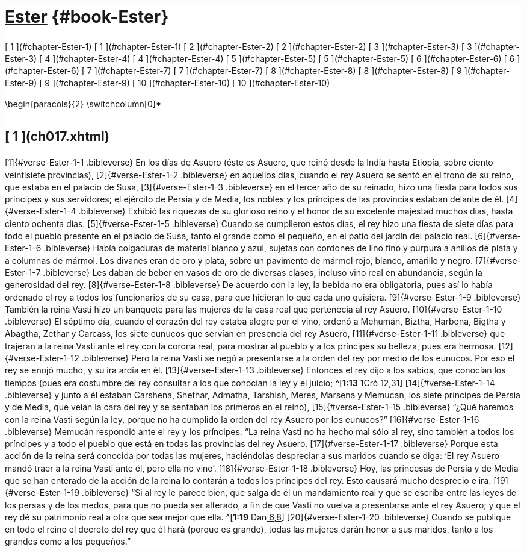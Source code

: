 # [Ester](ch001.xhtml) {#book-Ester}

<div id="chapterlinks-Ester" class="chapterlinks">[&nbsp;1&nbsp;](#chapter-Ester-1) [&nbsp;1&nbsp;](#chapter-Ester-1) [&nbsp;2&nbsp;](#chapter-Ester-2) [&nbsp;2&nbsp;](#chapter-Ester-2) [&nbsp;3&nbsp;](#chapter-Ester-3) [&nbsp;3&nbsp;](#chapter-Ester-3) [&nbsp;4&nbsp;](#chapter-Ester-4) [&nbsp;4&nbsp;](#chapter-Ester-4) [&nbsp;5&nbsp;](#chapter-Ester-5) [&nbsp;5&nbsp;](#chapter-Ester-5) [&nbsp;6&nbsp;](#chapter-Ester-6) [&nbsp;6&nbsp;](#chapter-Ester-6) [&nbsp;7&nbsp;](#chapter-Ester-7) [&nbsp;7&nbsp;](#chapter-Ester-7) [&nbsp;8&nbsp;](#chapter-Ester-8) [&nbsp;8&nbsp;](#chapter-Ester-8) [&nbsp;9&nbsp;](#chapter-Ester-9) [&nbsp;9&nbsp;](#chapter-Ester-9) [&nbsp;10&nbsp;](#chapter-Ester-10) [&nbsp;10&nbsp;](#chapter-Ester-10) </div>

\begin{paracols}{2}
\switchcolumn[0]*

<h2 class="chaptertitle">[&nbsp;1&nbsp;](ch017.xhtml)<span><span id="chapter-Ester-1"></span></span></h2>

[1]{#verse-Ester-1-1 .bibleverse} En los días de Asuero (éste es Asuero, que reinó desde la India hasta Etiopía, sobre ciento veintisiete provincias), [2]{#verse-Ester-1-2 .bibleverse} en aquellos días, cuando el rey Asuero se sentó en el trono de su reino, que estaba en el palacio de Susa, [3]{#verse-Ester-1-3 .bibleverse} en el tercer año de su reinado, hizo una fiesta para todos sus príncipes y sus servidores; el ejército de Persia y de Media, los nobles y los príncipes de las provincias estaban delante de él. [4]{#verse-Ester-1-4 .bibleverse} Exhibió las riquezas de su glorioso reino y el honor de su excelente majestad muchos días, hasta ciento ochenta días.
[5]{#verse-Ester-1-5 .bibleverse} Cuando se cumplieron estos días, el rey hizo una fiesta de siete días para todo el pueblo presente en el palacio de Susa, tanto el grande como el pequeño, en el patio del jardín del palacio real. [6]{#verse-Ester-1-6 .bibleverse} Había colgaduras de material blanco y azul, sujetas con cordones de lino fino y púrpura a anillos de plata y a columnas de mármol. Los divanes eran de oro y plata, sobre un pavimento de mármol rojo, blanco, amarillo y negro. [7]{#verse-Ester-1-7 .bibleverse} Les daban de beber en vasos de oro de diversas clases, incluso vino real en abundancia, según la generosidad del rey. [8]{#verse-Ester-1-8 .bibleverse} De acuerdo con la ley, la bebida no era obligatoria, pues así lo había ordenado el rey a todos los funcionarios de su casa, para que hicieran lo que cada uno quisiera.
[9]{#verse-Ester-1-9 .bibleverse} También la reina Vasti hizo un banquete para las mujeres de la casa real que pertenecía al rey Asuero.
[10]{#verse-Ester-1-10 .bibleverse} El séptimo día, cuando el corazón del rey estaba alegre por el vino, ordenó a Mehumán, Biztha, Harbona, Bigtha y Abagtha, Zethar y Carcass, los siete eunucos que servían en presencia del rey Asuero, [11]{#verse-Ester-1-11 .bibleverse} que trajeran a la reina Vasti ante el rey con la corona real, para mostrar al pueblo y a los príncipes su belleza, pues era hermosa. [12]{#verse-Ester-1-12 .bibleverse} Pero la reina Vasti se negó a presentarse a la orden del rey por medio de los eunucos. Por eso el rey se enojó mucho, y su ira ardía en él.
[13]{#verse-Ester-1-13 .bibleverse} Entonces el rey dijo a los sabios, que conocían los tiempos (pues era costumbre del rey consultar a los que conocían la ley y el juicio; ^[**1:13** 1Cró[ 12,31](ch046.xhtml#verse-1-Corintios-12-31)] [14]{#verse-Ester-1-14 .bibleverse} y junto a él estaban Carshena, Shethar, Admatha, Tarshish, Meres, Marsena y Memucan, los siete príncipes de Persia y de Media, que veían la cara del rey y se sentaban los primeros en el reino), [15]{#verse-Ester-1-15 .bibleverse} “¿Qué haremos con la reina Vasti según la ley, porque no ha cumplido la orden del rey Asuero por los eunucos?”
[16]{#verse-Ester-1-16 .bibleverse} Memucán respondió ante el rey y los príncipes: “La reina Vasti no ha hecho mal sólo al rey, sino también a todos los príncipes y a todo el pueblo que está en todas las provincias del rey Asuero. [17]{#verse-Ester-1-17 .bibleverse} Porque esta acción de la reina será conocida por todas las mujeres, haciéndolas despreciar a sus maridos cuando se diga: ‘El rey Asuero mandó traer a la reina Vasti ante él, pero ella no vino’. [18]{#verse-Ester-1-18 .bibleverse} Hoy, las princesas de Persia y de Media que se han enterado de la acción de la reina lo contarán a todos los príncipes del rey. Esto causará mucho desprecio e ira.
[19]{#verse-Ester-1-19 .bibleverse} “Si al rey le parece bien, que salga de él un mandamiento real y que se escriba entre las leyes de los persas y de los medos, para que no pueda ser alterado, a fin de que Vasti no vuelva a presentarse ante el rey Asuero; y que el rey dé su patrimonio real a otra que sea mejor que ella. ^[**1:19** Dan[ 6,8](ch046.xhtml#verse-1-Corintios-6-8)] [20]{#verse-Ester-1-20 .bibleverse} Cuando se publique en todo el reino el decreto del rey que él hará (porque es grande), todas las mujeres darán honor a sus maridos, tanto a los grandes como a los pequeños.”